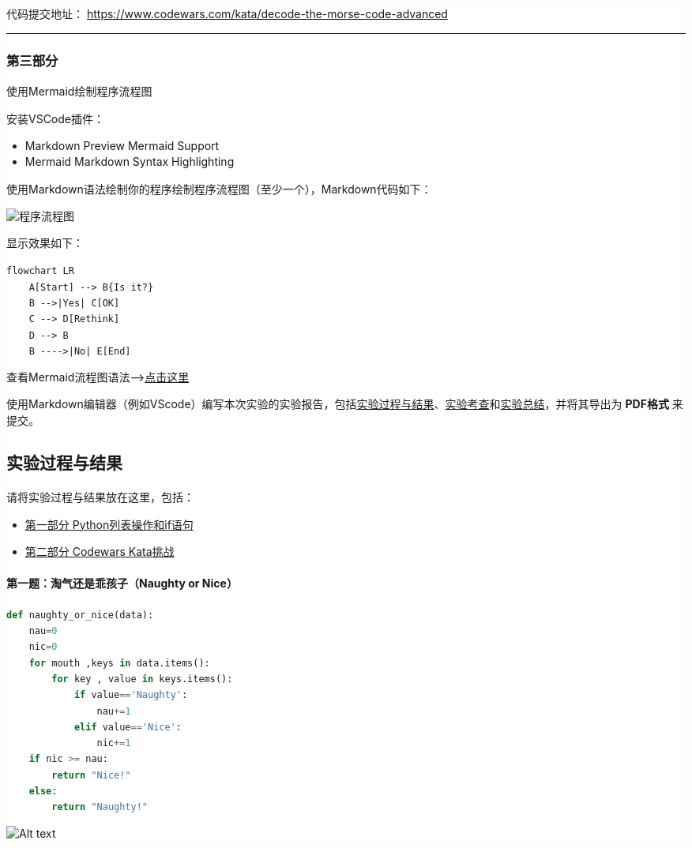 代码提交地址：
<https://www.codewars.com/kata/decode-the-morse-code-advanced>

---

### 第三部分

使用Mermaid绘制程序流程图

安装VSCode插件：

- Markdown Preview Mermaid Support
- Mermaid Markdown Syntax Highlighting

使用Markdown语法绘制你的程序绘制程序流程图（至少一个），Markdown代码如下：

![程序流程图](/Experiments/img/2023-08-05-22-00-00.png)

显示效果如下：

```mermaid
flowchart LR
    A[Start] --> B{Is it?}
    B -->|Yes| C[OK]
    C --> D[Rethink]
    D --> B
    B ---->|No| E[End]
```

查看Mermaid流程图语法-->[点击这里](https://mermaid.js.org/syntax/flowchart.html)

使用Markdown编辑器（例如VScode）编写本次实验的实验报告，包括[实验过程与结果](#实验过程与结果)、[实验考查](#实验考查)和[实验总结](#实验总结)，并将其导出为 **PDF格式** 来提交。

## 实验过程与结果

请将实验过程与结果放在这里，包括：

- [第一部分 Python列表操作和if语句](#第一部分)
  

- [第二部分 Codewars Kata挑战](#第二部分)

#### 第一题：淘气还是乖孩子（Naughty or Nice）
```python   
def naughty_or_nice(data):
    nau=0
    nic=0
    for mouth ,keys in data.items():
        for key , value in keys.items():
            if value=='Naughty':
                nau+=1
            elif value=='Nice':
                nic+=1
    if nic >= nau:
        return "Nice!"
    else:
        return "Naughty!"

```   
![Alt text](image-17.png)   
